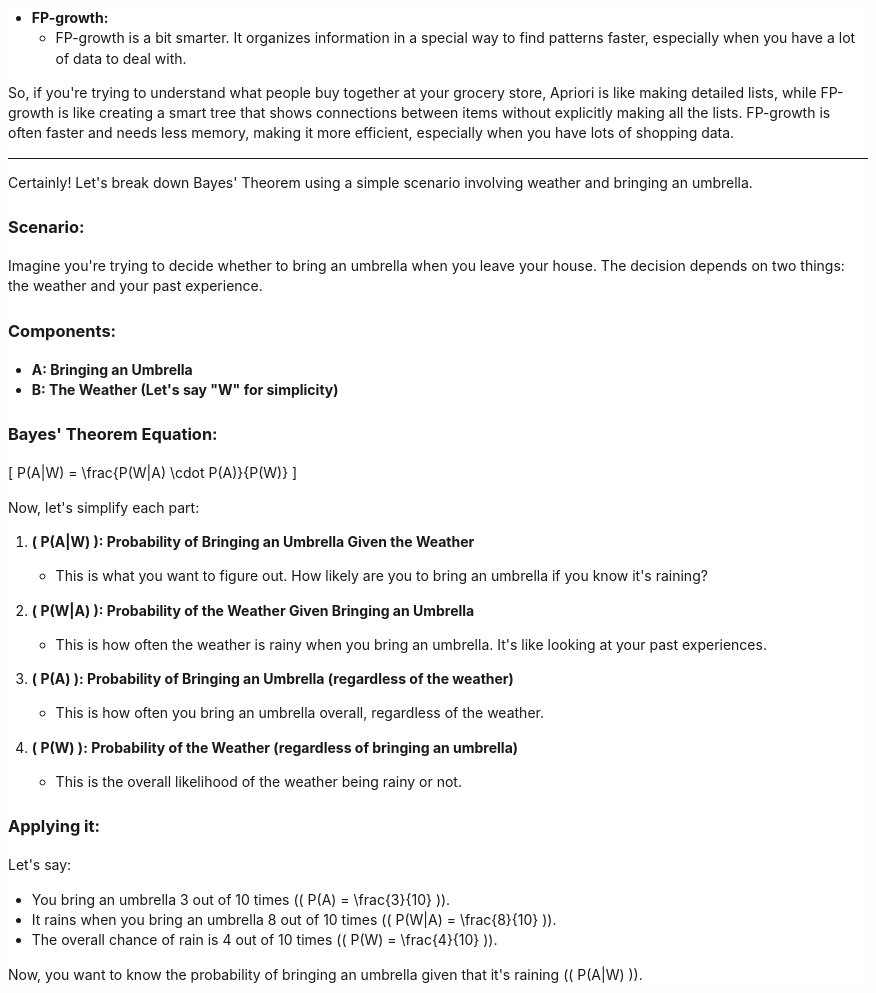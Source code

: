 - **FP-growth:**
  - FP-growth is a bit smarter. It organizes information in a special way to find patterns faster, especially when you have a lot of data to deal with.

So, if you're trying to understand what people buy together at your grocery store, Apriori is like making detailed lists, while FP-growth is like creating a smart tree that shows connections between items without explicitly making all the lists. FP-growth is often faster and needs less memory, making it more efficient, especially when you have lots of shopping data.




-----



Certainly! Let's break down Bayes' Theorem using a simple scenario involving weather and bringing an umbrella.

### Scenario:

Imagine you're trying to decide whether to bring an umbrella when you leave your house. The decision depends on two things: the weather and your past experience.

### Components:

- **A: Bringing an Umbrella**
- **B: The Weather (Let's say "W" for simplicity)**

### Bayes' Theorem Equation:

\[ P(A|W) = \frac{P(W|A) \cdot P(A)}{P(W)} \]

Now, let's simplify each part:

1. **\( P(A|W) \): Probability of Bringing an Umbrella Given the Weather**
   - This is what you want to figure out. How likely are you to bring an umbrella if you know it's raining?

2. **\( P(W|A) \): Probability of the Weather Given Bringing an Umbrella**
   - This is how often the weather is rainy when you bring an umbrella. It's like looking at your past experiences.

3. **\( P(A) \): Probability of Bringing an Umbrella (regardless of the weather)**
   - This is how often you bring an umbrella overall, regardless of the weather.

4. **\( P(W) \): Probability of the Weather (regardless of bringing an umbrella)**
   - This is the overall likelihood of the weather being rainy or not.

### Applying it:

Let's say:

- You bring an umbrella 3 out of 10 times (\( P(A) = \frac{3}{10} \)).
- It rains when you bring an umbrella 8 out of 10 times (\( P(W|A) = \frac{8}{10} \)).
- The overall chance of rain is 4 out of 10 times (\( P(W) = \frac{4}{10} \)).

Now, you want to know the probability of bringing an umbrella given that it's raining (\( P(A|W) \)).
